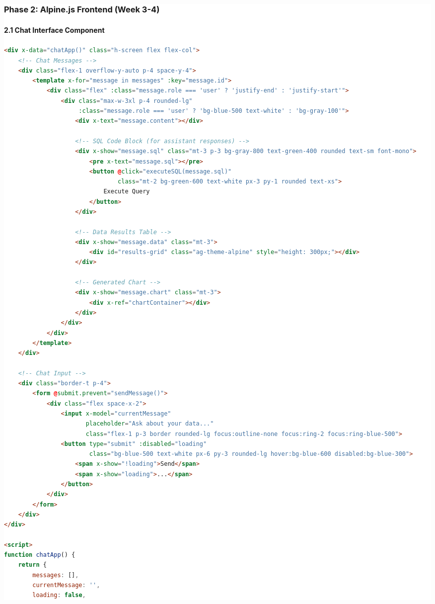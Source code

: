 ### **Phase 2: Alpine.js Frontend (Week 3-4)**

#### 2.1 Chat Interface Component
```html
<div x-data="chatApp()" class="h-screen flex flex-col">
    <!-- Chat Messages -->
    <div class="flex-1 overflow-y-auto p-4 space-y-4">
        <template x-for="message in messages" :key="message.id">
            <div class="flex" :class="message.role === 'user' ? 'justify-end' : 'justify-start'">
                <div class="max-w-3xl p-4 rounded-lg" 
                     :class="message.role === 'user' ? 'bg-blue-500 text-white' : 'bg-gray-100'">
                    <div x-text="message.content"></div>
                    
                    <!-- SQL Code Block (for assistant responses) -->
                    <div x-show="message.sql" class="mt-3 p-3 bg-gray-800 text-green-400 rounded text-sm font-mono">
                        <pre x-text="message.sql"></pre>
                        <button @click="executeSQL(message.sql)" 
                                class="mt-2 bg-green-600 text-white px-3 py-1 rounded text-xs">
                            Execute Query
                        </button>
                    </div>
                    
                    <!-- Data Results Table -->
                    <div x-show="message.data" class="mt-3">
                        <div id="results-grid" class="ag-theme-alpine" style="height: 300px;"></div>
                    </div>
                    
                    <!-- Generated Chart -->
                    <div x-show="message.chart" class="mt-3">
                        <div x-ref="chartContainer"></div>
                    </div>
                </div>
            </div>
        </template>
    </div>
    
    <!-- Chat Input -->
    <div class="border-t p-4">
        <form @submit.prevent="sendMessage()">
            <div class="flex space-x-2">
                <input x-model="currentMessage" 
                       placeholder="Ask about your data..." 
                       class="flex-1 p-3 border rounded-lg focus:outline-none focus:ring-2 focus:ring-blue-500">
                <button type="submit" :disabled="loading" 
                        class="bg-blue-500 text-white px-6 py-3 rounded-lg hover:bg-blue-600 disabled:bg-blue-300">
                    <span x-show="!loading">Send</span>
                    <span x-show="loading">...</span>
                </button>
            </div>
        </form>
    </div>
</div>

<script>
function chatApp() {
    return {
        messages: [],
        currentMessage: '',
        loading: false,
```